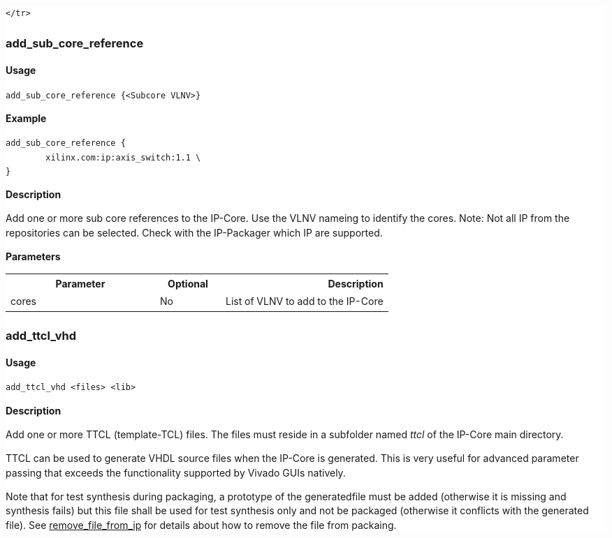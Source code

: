     </tr>
</table>

### add_sub_core_reference
**Usage**

```
add_sub_core_reference {<Subcore VLNV>}
```

**Example**

```
add_sub_core_reference {
        xilinx.com:ip:axis_switch:1.1 \
}
```

**Description**

Add one or more sub core references to the IP-Core. Use the VLNV nameing to identify the cores. Note: Not all IP from the repositories can be selected. Check with the IP-Packager which IP are supported.

**Parameters**
<table>
    <tr>
      <th width="200"><b>Parameter</b></th>
      <th align="center" width="80"><b>Optional</b></th>
      <th align="right"><b>Description</b></th>
    </tr>
    <tr>
      <td> cores </td>
      <td> No </td>
      <td> List of VLNV to add to the IP-Core </td>
    </tr>
</table>

### add_ttcl_vhd
**Usage**

```
add_ttcl_vhd <files> <lib>
```

**Description**

Add one or more TTCL (template-TCL) files. The files must reside in a subfolder named *ttcl* of the IP-Core main directory. 

TTCL can be used to generate VHDL source files when the IP-Core is generated. This is very useful for advanced parameter passing that
exceeds the functionality supported by Vivado GUIs natively. 

Note that for test synthesis during packaging, a prototype of the generatedfile must be added (otherwise it is missing and synthesis fails) but
this file shall be used for test synthesis only and not be packaged (otherwise it conflicts with the generated file). See [remove_file_from_ip](#remove_file_from_ip) for
details about how to remove the file from packaing.
